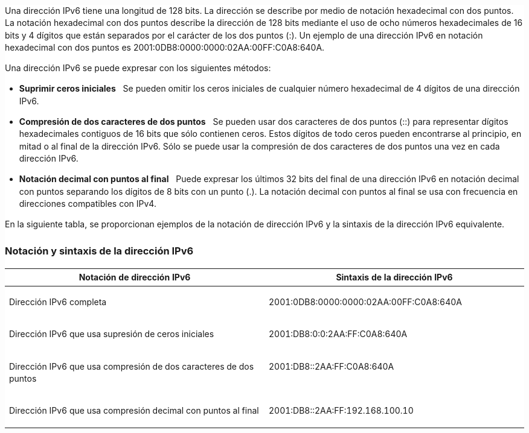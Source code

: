 Una dirección IPv6 tiene una longitud de 128 bits. La dirección se describe por medio de notación hexadecimal con dos puntos. La notación hexadecimal con dos puntos describe la dirección de 128 bits mediante el uso de ocho números hexadecimales de 16 bits y 4 dígitos que están separados por el carácter de los dos puntos (:). Un ejemplo de una dirección IPv6 en notación hexadecimal con dos puntos es 2001:0DB8:0000:0000:02AA:00FF:C0A8:640A.

Una dirección IPv6 se puede expresar con los siguientes métodos:

  - **Suprimir ceros iniciales**   Se pueden omitir los ceros iniciales de cualquier número hexadecimal de 4 dígitos de una dirección IPv6.

  - **Compresión de dos caracteres de dos puntos**   Se pueden usar dos caracteres de dos puntos (::) para representar dígitos hexadecimales contiguos de 16 bits que sólo contienen ceros. Estos dígitos de todo ceros pueden encontrarse al principio, en mitad o al final de la dirección IPv6. Sólo se puede usar la compresión de dos caracteres de dos puntos una vez en cada dirección IPv6.

  - **Notación decimal con puntos al final**   Puede expresar los últimos 32 bits del final de una dirección IPv6 en notación decimal con puntos separando los dígitos de 8 bits con un punto (.). La notación decimal con puntos al final se usa con frecuencia en direcciones compatibles con IPv4.

En la siguiente tabla, se proporcionan ejemplos de la notación de dirección IPv6 y la sintaxis de la dirección IPv6 equivalente.

### Notación y sintaxis de la dirección IPv6

<table>
<colgroup>
<col style="width: 50%" />
<col style="width: 50%" />
</colgroup>
<thead>
<tr class="header">
<th>Notación de dirección IPv6</th>
<th>Sintaxis de la dirección IPv6</th>
</tr>
</thead>
<tbody>
<tr class="odd">
<td><p>Dirección IPv6 completa</p></td>
<td><p>2001:0DB8:0000:0000:02AA:00FF:C0A8:640A</p></td>
</tr>
<tr class="even">
<td><p>Dirección IPv6 que usa supresión de ceros iniciales</p></td>
<td><p>2001:DB8:0:0:2AA:FF:C0A8:640A</p></td>
</tr>
<tr class="odd">
<td><p>Dirección IPv6 que usa compresión de dos caracteres de dos puntos</p></td>
<td><p>2001:DB8::2AA:FF:C0A8:640A</p></td>
</tr>
<tr class="even">
<td><p>Dirección IPv6 que usa compresión decimal con puntos al final</p></td>
<td><p>2001:DB8::2AA:FF:192.168.100.10</p></td>
</tr>
</tbody>
</table>
